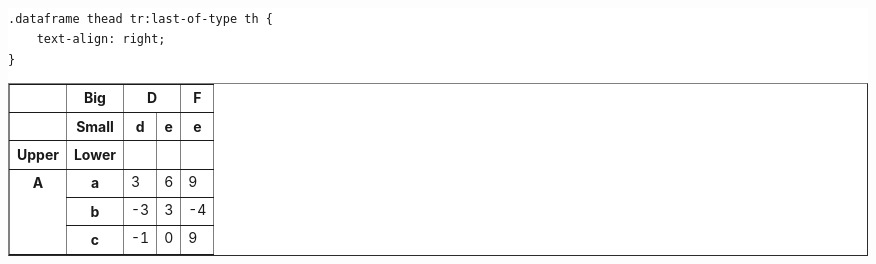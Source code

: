    .dataframe thead tr:last-of-type th {
        text-align: right;
    }
</style>
<table border="1" class="dataframe">
  <thead>
    <tr>
      <th></th>
      <th>Big</th>
      <th colspan="2" halign="left">D</th>
      <th>F</th>
    </tr>
    <tr>
      <th></th>
      <th>Small</th>
      <th>d</th>
      <th>e</th>
      <th>e</th>
    </tr>
    <tr>
      <th>Upper</th>
      <th>Lower</th>
      <th></th>
      <th></th>
      <th></th>
    </tr>
  </thead>
  <tbody>
    <tr>
      <th rowspan="3" valign="top">A</th>
      <th>a</th>
      <td>3</td>
      <td>6</td>
      <td>9</td>
    </tr>
    <tr>
      <th>b</th>
      <td>-3</td>
      <td>3</td>
      <td>-4</td>
    </tr>
    <tr>
      <th>c</th>
      <td>-1</td>
      <td>0</td>
      <td>9</td>
    </tr>
  </tbody>
</table>
</div>
